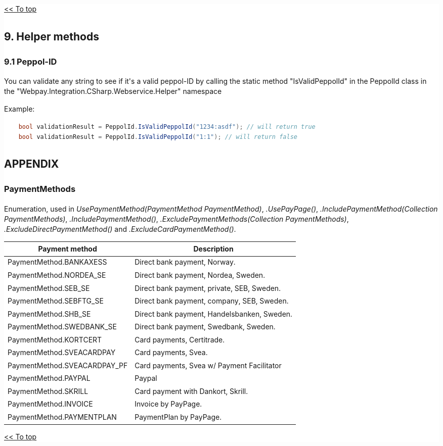 [<< To top](https://github.com/sveawebpay/dotnet-integration/tree/master#cnet-integration-package-api-for-sveawebpay)


## 9. Helper methods

### 9.1 Peppol-ID
You can validate any string to see if it's a valid peppol-ID by calling the static method "IsValidPeppolId" in the PeppolId class in the "Webpay.Integration.CSharp.Webservice.Helper" namespace

Example:
```csharp
    bool validationResult = PeppolId.IsValidPeppolId("1234:asdf"); // will return true
    bool validationResult = PeppolId.IsValidPeppolId("1:1"); // will return false
```

## APPENDIX

### PaymentMethods
Enumeration, used in *UsePaymentMethod(PaymentMethod PaymentMethod)*, *.UsePayPage()*,
*.IncludePaymentMethod(Collection<PaymentMethod> PaymentMethods)*, *.IncludePaymentMethod()*,
*.ExcludePaymentMethods(Collection<PaymentMethod> PaymentMethods)*,
*.ExcludeDirectPaymentMethod()* and *.ExcludeCardPaymentMethod()*.

| Payment method                    | Description                                   |
|-----------------------------------|-----------------------------------------------|
| PaymentMethod.BANKAXESS           | Direct bank payment, Norway.                  |
| PaymentMethod.NORDEA_SE           | Direct bank payment, Nordea, Sweden.          |
| PaymentMethod.SEB_SE              | Direct bank payment, private, SEB, Sweden.    |
| PaymentMethod.SEBFTG_SE           | Direct bank payment, company, SEB, Sweden.    |
| PaymentMethod.SHB_SE              | Direct bank payment, Handelsbanken, Sweden.   |
| PaymentMethod.SWEDBANK_SE         | Direct bank payment, Swedbank, Sweden.        |
| PaymentMethod.KORTCERT            | Card payments, Certitrade.                    |
| PaymentMethod.SVEACARDPAY         | Card payments, Svea.                          |
| PaymentMethod.SVEACARDPAY_PF		| Card payments, Svea w/ Payment Facilitator	|
| PaymentMethod.PAYPAL              | Paypal                                        |
| PaymentMethod.SKRILL              | Card payment with Dankort, Skrill.            |
| PaymentMethod.INVOICE             | Invoice by PayPage.                           |
| PaymentMethod.PAYMENTPLAN         | PaymentPlan by PayPage.                       |


[<< To top](https://github.com/sveawebpay/dotnet-integration/tree/master#cnet-integration-package-api-for-sveawebpay)
